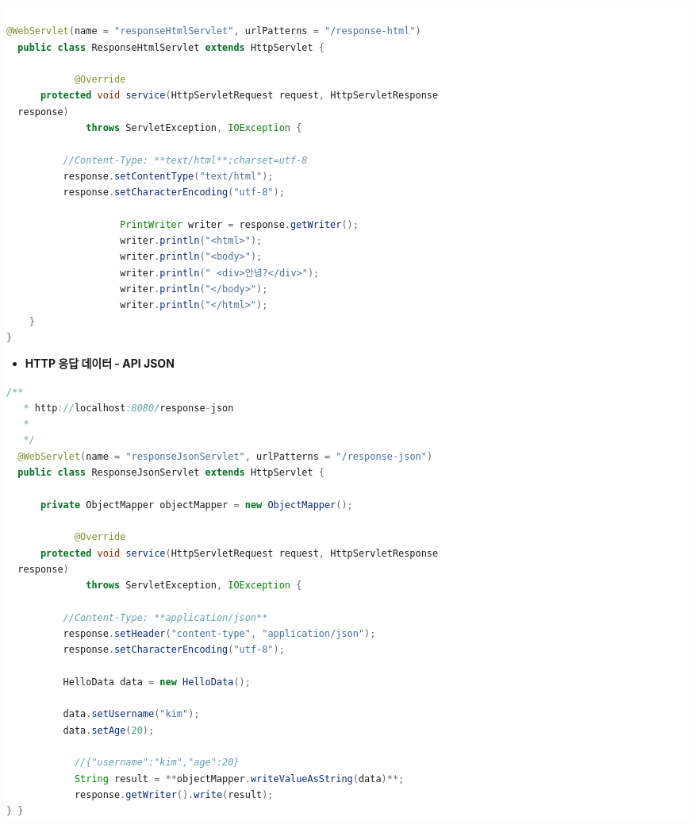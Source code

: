 ```java

@WebServlet(name = "responseHtmlServlet", urlPatterns = "/response-html")
  public class ResponseHtmlServlet extends HttpServlet {

			@Override
      protected void service(HttpServletRequest request, HttpServletResponse
  response)
              throws ServletException, IOException {

          //Content-Type: **text/html**;charset=utf-8
          response.setContentType("text/html");
          response.setCharacterEncoding("utf-8");

					PrintWriter writer = response.getWriter(); 
					writer.println("<html>"); 
					writer.println("<body>");
					writer.println(" <div>안녕?</div>"); 
					writer.println("</body>"); 
					writer.println("</html>");
	} 
}
```

 - **HTTP 응답 데이터 - API JSON**

```java
/**
   * http://localhost:8080/response-json
   *
   */
  @WebServlet(name = "responseJsonServlet", urlPatterns = "/response-json")
  public class ResponseJsonServlet extends HttpServlet {

      private ObjectMapper objectMapper = new ObjectMapper();

			@Override
      protected void service(HttpServletRequest request, HttpServletResponse
  response)
              throws ServletException, IOException {

          //Content-Type: **application/json**
          response.setHeader("content-type", "application/json");
          response.setCharacterEncoding("utf-8");

          HelloData data = new HelloData();

          data.setUsername("kim");
          data.setAge(20);

	        //{"username":"kim","age":20}
	        String result = **objectMapper.writeValueAsString(data)**;
	        response.getWriter().write(result);
} }
```
